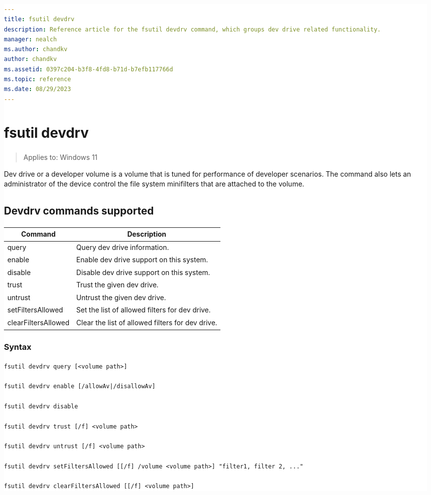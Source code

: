 ```yaml
---
title: fsutil devdrv
description: Reference article for the fsutil devdrv command, which groups dev drive related functionality.
manager: nealch
ms.author: chandkv
author: chandkv
ms.assetid: 0397c204-b3f8-4fd8-b71d-b7efb117766d
ms.topic: reference
ms.date: 08/29/2023
---
```


# fsutil devdrv

>Applies to: Windows 11

Dev drive or a developer volume is a volume that is tuned for performance of developer scenarios. The command also lets an administrator of the device control the file system minifilters that are attached to the volume.

## Devdrv commands supported

| Command | Description |
| ------- | ----------- |
| query               | Query dev drive information. |
| enable              | Enable dev drive support on this system. |
| disable             | Disable dev drive support on this system. |
| trust               | Trust the given dev drive. |
| untrust             | Untrust the given dev drive. |
| setFiltersAllowed   | Set the list of allowed filters for dev drive. |
| clearFiltersAllowed | Clear the list of allowed filters for dev drive. |

### Syntax

```
fsutil devdrv query [<volume path>]

fsutil devdrv enable [/allowAv|/disallowAv]

fsutil devdrv disable

fsutil devdrv trust [/f] <volume path>

fsutil devdrv untrust [/f] <volume path>

fsutil devdrv setFiltersAllowed [[/f] /volume <volume path>] "filter1, filter 2, ..."

fsutil devdrv clearFiltersAllowed [[/f] <volume path>]
```
